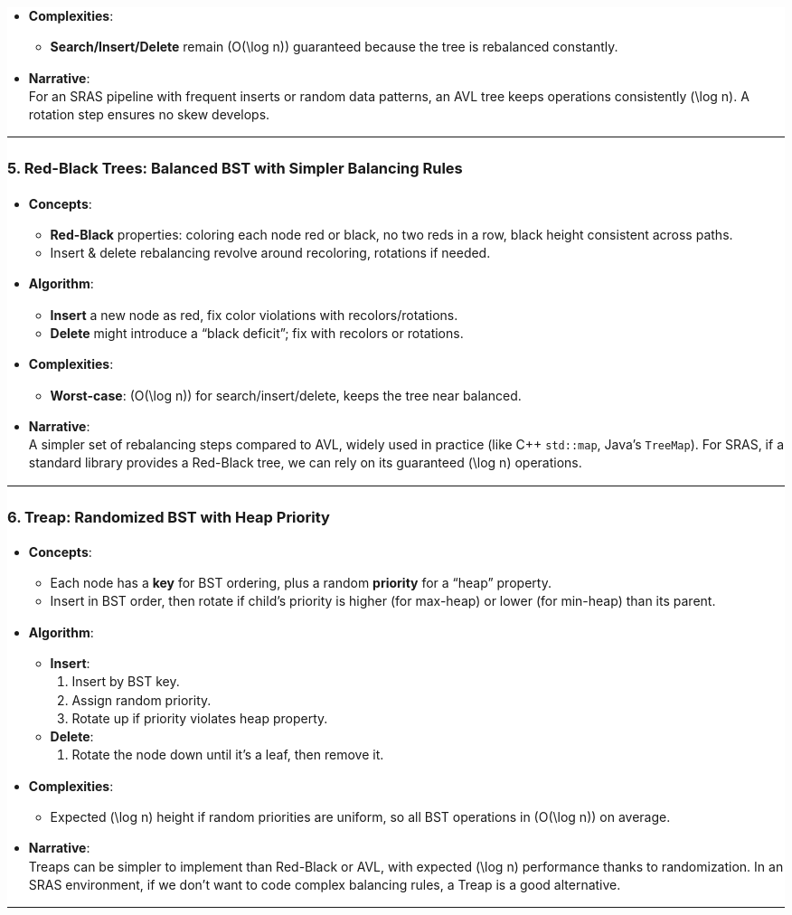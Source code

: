 - **Complexities**:  
  - **Search/Insert/Delete** remain \(O(\log n)\) guaranteed because the tree is rebalanced constantly.  

- **Narrative**:  
  For an SRAS pipeline with frequent inserts or random data patterns, an AVL tree keeps operations consistently \(\log n\). A rotation step ensures no skew develops.

---

### 5. **Red-Black Trees: Balanced BST with Simpler Balancing Rules**
- **Concepts**:  
  - **Red-Black** properties: coloring each node red or black, no two reds in a row, black height consistent across paths.  
  - Insert & delete rebalancing revolve around recoloring, rotations if needed.

- **Algorithm**:  
  - **Insert** a new node as red, fix color violations with recolors/rotations.  
  - **Delete** might introduce a “black deficit”; fix with recolors or rotations.  

- **Complexities**:  
  - **Worst-case**: \(O(\log n)\) for search/insert/delete, keeps the tree near balanced.

- **Narrative**:  
  A simpler set of rebalancing steps compared to AVL, widely used in practice (like C++ `std::map`, Java’s `TreeMap`). For SRAS, if a standard library provides a Red-Black tree, we can rely on its guaranteed \(\log n\) operations.

---

### 6. **Treap**: Randomized BST with Heap Priority
- **Concepts**:  
  - Each node has a **key** for BST ordering, plus a random **priority** for a “heap” property.  
  - Insert in BST order, then rotate if child’s priority is higher (for max-heap) or lower (for min-heap) than its parent.

- **Algorithm**:  
  - **Insert**:
    1. Insert by BST key.
    2. Assign random priority.
    3. Rotate up if priority violates heap property.
  - **Delete**:
    1. Rotate the node down until it’s a leaf, then remove it.
  
- **Complexities**:  
  - Expected \(\log n\) height if random priorities are uniform, so all BST operations in \(O(\log n)\) on average.

- **Narrative**:  
  Treaps can be simpler to implement than Red-Black or AVL, with expected \(\log n\) performance thanks to randomization. In an SRAS environment, if we don’t want to code complex balancing rules, a Treap is a good alternative.

---
